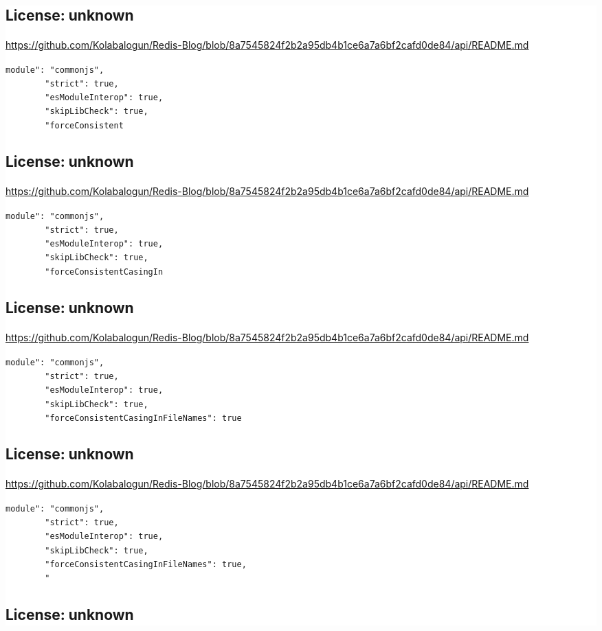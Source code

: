 ## License: unknown

https://github.com/Kolabalogun/Redis-Blog/blob/8a7545824f2b2a95db4b1ce6a7a6bf2cafd0de84/api/README.md

```
module": "commonjs",
        "strict": true,
        "esModuleInterop": true,
        "skipLibCheck": true,
        "forceConsistent
```

## License: unknown

https://github.com/Kolabalogun/Redis-Blog/blob/8a7545824f2b2a95db4b1ce6a7a6bf2cafd0de84/api/README.md

```
module": "commonjs",
        "strict": true,
        "esModuleInterop": true,
        "skipLibCheck": true,
        "forceConsistentCasingIn
```

## License: unknown

https://github.com/Kolabalogun/Redis-Blog/blob/8a7545824f2b2a95db4b1ce6a7a6bf2cafd0de84/api/README.md

```
module": "commonjs",
        "strict": true,
        "esModuleInterop": true,
        "skipLibCheck": true,
        "forceConsistentCasingInFileNames": true
```

## License: unknown

https://github.com/Kolabalogun/Redis-Blog/blob/8a7545824f2b2a95db4b1ce6a7a6bf2cafd0de84/api/README.md

```
module": "commonjs",
        "strict": true,
        "esModuleInterop": true,
        "skipLibCheck": true,
        "forceConsistentCasingInFileNames": true,
        "
```

## License: unknown
